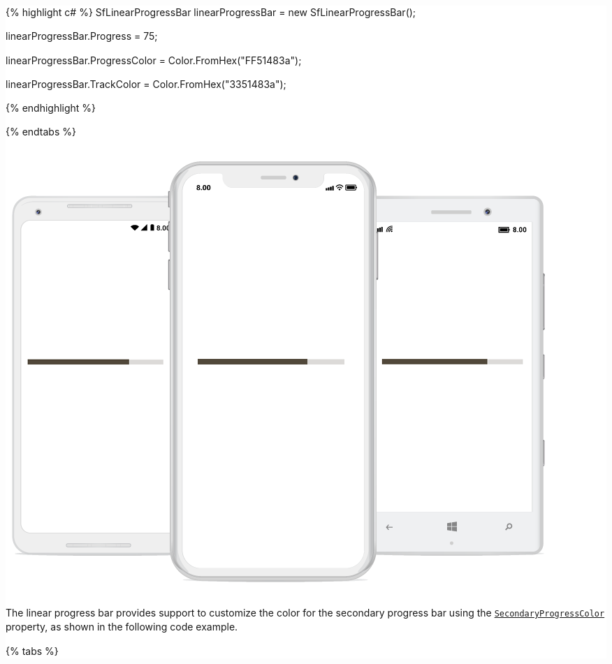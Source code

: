 {% highlight c# %}
SfLinearProgressBar linearProgressBar = new SfLinearProgressBar();

linearProgressBar.Progress = 75;

linearProgressBar.ProgressColor = Color.FromHex("FF51483a");

linearProgressBar.TrackColor = Color.FromHex("3351483a");

{% endhighlight %}

{% endtabs %} 

![](overview_images/color1.png)


The linear progress bar provides support to customize the color for the secondary progress bar using the [`SecondaryProgressColor`](https://help.syncfusion.com/cr/cref_files/xamarin/sfprogressbar/Syncfusion.SfProgressBar.XForms~Syncfusion.XForms.ProgressBar.SfLinearProgressBar~SecondaryProgressColor.html) property, as shown in the following code example.

{% tabs %} 
